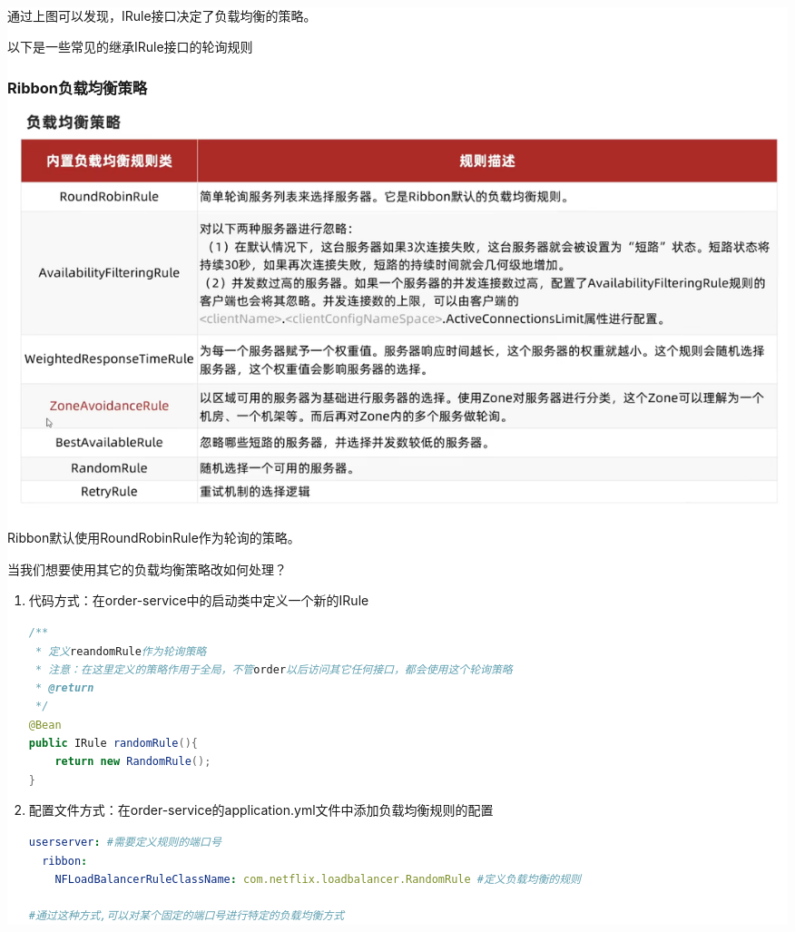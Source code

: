 通过上图可以发现，IRule接口决定了负载均衡的策略。

以下是一些常见的继承IRule接口的轮询规则

### Ribbon负载均衡策略![image-20220316003133808](assets\image-20220316003133808.png)

Ribbon默认使用RoundRobinRule作为轮询的策略。

当我们想要使用其它的负载均衡策略改如何处理？

1. 代码方式：在order-service中的启动类中定义一个新的IRule

   ```java
   /**
    * 定义reandomRule作为轮询策略
    * 注意：在这里定义的策略作用于全局，不管order以后访问其它任何接口，都会使用这个轮询策略
    * @return
    */
   @Bean
   public IRule randomRule(){
       return new RandomRule();
   }
   ```

2. 配置文件方式：在order-service的application.yml文件中添加负载均衡规则的配置

   ```yaml
   userserver: #需要定义规则的端口号
     ribbon:
       NFLoadBalancerRuleClassName: com.netflix.loadbalancer.RandomRule #定义负载均衡的规则
       
   #通过这种方式,可以对某个固定的端口号进行特定的负载均衡方式
   ```
